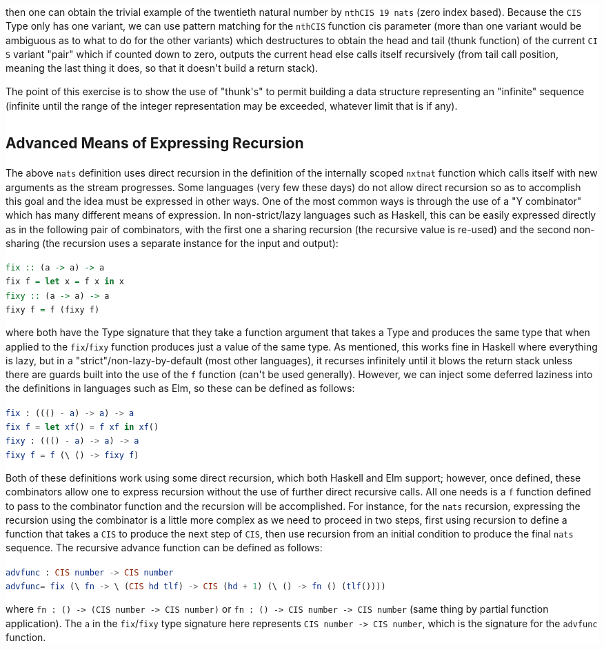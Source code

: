 then one can obtain the trivial example of the twentieth natural number by `nthCIS 19 nats` (zero index based).  Because the `CIS` Type only has one variant, we can use pattern matching for the `nthCIS` function cis parameter (more than one variant would be ambiguous as to what to do for the other variants) which destructures to obtain the head and tail (thunk function) of the current `CIS` variant "pair" which if counted down to zero, outputs the current head else calls itself recursively (from tail call position, meaning the last thing it does, so that it doesn't build a return stack).

The point of this exercise is to show the use of "thunk's" to permit building a data structure representing an "infinite" sequence (infinite until the range of the integer representation may be exceeded, whatever limit that is if any).

## Advanced Means of Expressing Recursion

The above `nats` definition uses direct recursion in the definition of the internally scoped `nxtnat` function which calls itself with new arguments as the stream progresses.  Some languages (very few these days) do not allow direct recursion so as to accomplish this goal and the idea must be expressed in other ways.  One of the most common ways is through the use of a "Y combinator" which has many different means of expression.  In non-strict/lazy languages such as Haskell, this can be easily expressed directly as in the following pair of combinators, with the first one a sharing recursion (the recursive value is re-used) and the second non-sharing (the recursion uses a separate instance for the input and output):
```haskell
fix :: (a -> a) -> a
fix f = let x = f x in x
fixy :: (a -> a) -> a
fixy f = f (fixy f)
```
where both have the Type signature that they take a function argument that takes a Type and produces the same type that when applied to the `fix`/`fixy` function produces just a value of the same type.  As mentioned, this works fine in Haskell where everything is lazy, but in a "strict"/non-lazy-by-default (most other languages), it recurses infinitely until it blows the return stack unless there are guards built into the use of the `f` function (can't be used generally).  However, we can inject some deferred laziness into the definitions in languages such as Elm, so these can be defined as follows:
```elm
fix : ((() - a) -> a) -> a
fix f = let xf() = f xf in xf()
fixy : ((() - a) -> a) -> a
fixy f = f (\ () -> fixy f)
```
Both of these definitions work using some direct recursion, which both Haskell and Elm support; however, once defined, these combinators allow one to express recursion without the use of further direct recursive calls.  All one needs is a `f` function defined to pass to the combinator function and the recursion will be accomplished.  For instance, for the `nats` recursion, expressing the recursion using the combinator is a little more complex as we need to proceed in two steps, first using recursion to define a function that takes a `CIS` to produce the next step of `CIS`, then use recursion from an initial condition to produce the final `nats` sequence.  The recursive advance function can be defined as follows:
```elm
advfunc : CIS number -> CIS number
advfunc= fix (\ fn -> \ (CIS hd tlf) -> CIS (hd + 1) (\ () -> fn () (tlf())))
```
where `fn : () -> (CIS number -> CIS number)` or `fn : () -> CIS number -> CIS number` (same thing by partial function application). The `a` in the `fix`/`fixy` type signature here represents `CIS number -> CIS number`, which is the signature for the `advfunc` function.
